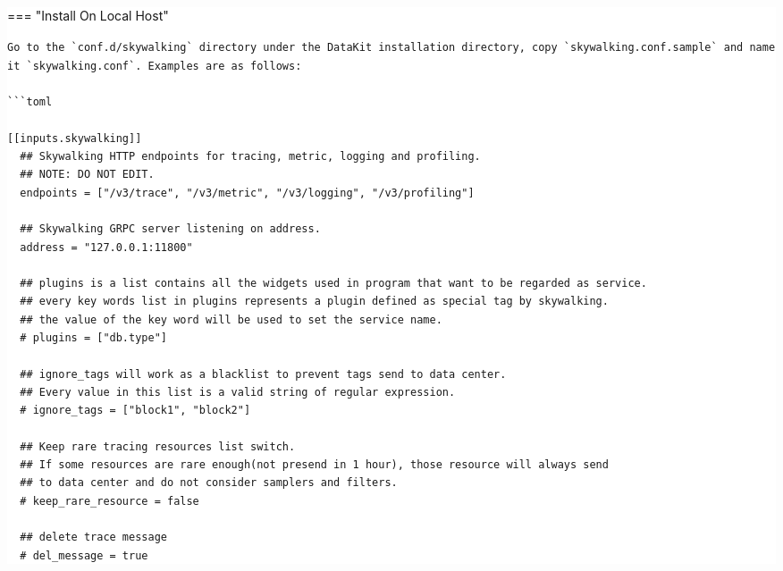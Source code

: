 === "Install On Local Host"

    Go to the `conf.d/skywalking` directory under the DataKit installation directory, copy `skywalking.conf.sample` and name it `skywalking.conf`. Examples are as follows:

    ```toml
          
    [[inputs.skywalking]]
      ## Skywalking HTTP endpoints for tracing, metric, logging and profiling.
      ## NOTE: DO NOT EDIT.
      endpoints = ["/v3/trace", "/v3/metric", "/v3/logging", "/v3/profiling"]
    
      ## Skywalking GRPC server listening on address.
      address = "127.0.0.1:11800"
    
      ## plugins is a list contains all the widgets used in program that want to be regarded as service.
      ## every key words list in plugins represents a plugin defined as special tag by skywalking.
      ## the value of the key word will be used to set the service name.
      # plugins = ["db.type"]
    
      ## ignore_tags will work as a blacklist to prevent tags send to data center.
      ## Every value in this list is a valid string of regular expression.
      # ignore_tags = ["block1", "block2"]
    
      ## Keep rare tracing resources list switch.
      ## If some resources are rare enough(not presend in 1 hour), those resource will always send
      ## to data center and do not consider samplers and filters.
      # keep_rare_resource = false
    
      ## delete trace message
      # del_message = true
    